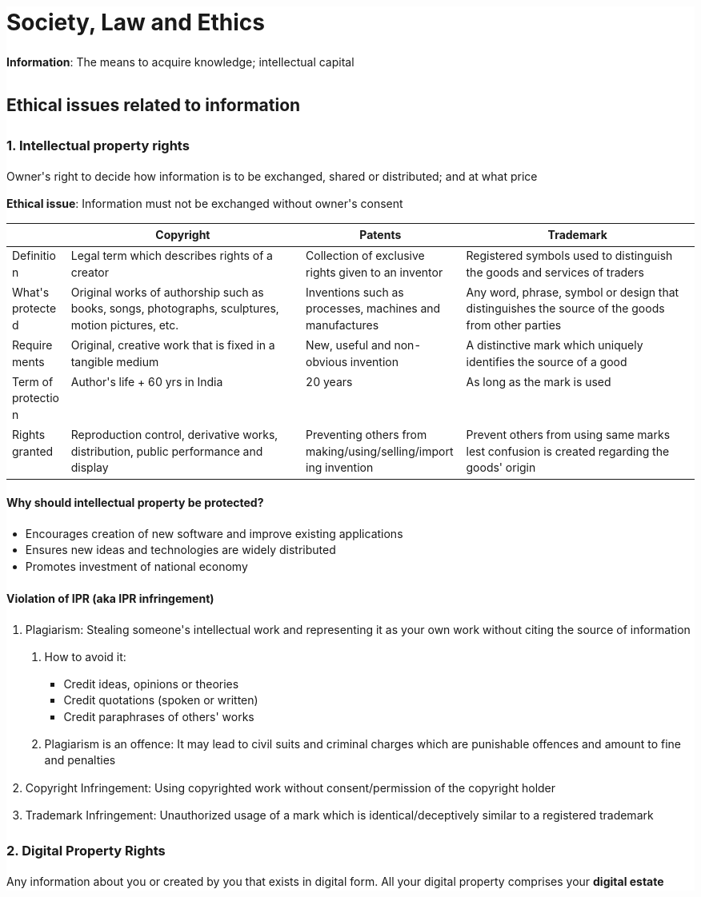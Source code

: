 # Society, Law and Ethics

**Information**: The means to acquire knowledge; intellectual capital

## Ethical issues related to information

### 1. Intellectual property rights

Owner's right to decide how information is to be exchanged, shared or distributed; and at what price

**Ethical issue**: Information must not be exchanged without owner's consent

|                    | **Copyright**                                                | Patents                                                      | Trademark                                                    |
| ------------------ | ------------------------------------------------------------ | ------------------------------------------------------------ | ------------------------------------------------------------ |
| Definition         | Legal term which describes rights of a creator               | Collection of exclusive rights given to an inventor          | Registered symbols used to distinguish the goods and services of traders |
| What's protected   | Original works of authorship such as books, songs, photographs, sculptures, motion pictures, etc. | Inventions such as processes, machines and manufactures      | Any word, phrase, symbol or design that distinguishes the source of the goods from other parties |
| Requirements       | Original, creative work that is fixed in a tangible medium   | New, useful and non-obvious invention                        | A distinctive mark which uniquely identifies the source of a good |
| Term of protection | Author's life + 60 yrs in India                              | 20 years                                                     | As long as the mark is used                                  |
| Rights granted     | Reproduction control, derivative works, distribution, public performance and display | Preventing others from making/using/selling/importing invention | Prevent others from using same marks lest confusion is created regarding the goods' origin |

#### Why should intellectual property be protected?

* Encourages creation of new software and improve existing applications
* Ensures new ideas and technologies are widely distributed
* Promotes investment of national economy

#### Violation of IPR (aka IPR infringement)

1. Plagiarism: Stealing someone's intellectual work and representing it as your own work without citing the source of information

   1. How to avoid it:
      * Credit ideas, opinions or theories
      * Credit quotations (spoken or written)
      * Credit paraphrases of others' works

   2. Plagiarism is an offence: It may lead to civil suits and criminal charges which are punishable offences and amount to fine and penalties

2. Copyright Infringement: Using copyrighted work without consent/permission of the copyright holder

3. Trademark Infringement: Unauthorized usage of a mark which is identical/deceptively similar to a registered trademark

### 2. Digital Property Rights

Any information about you or created by you that exists in digital form. All your digital property comprises your **digital estate**
